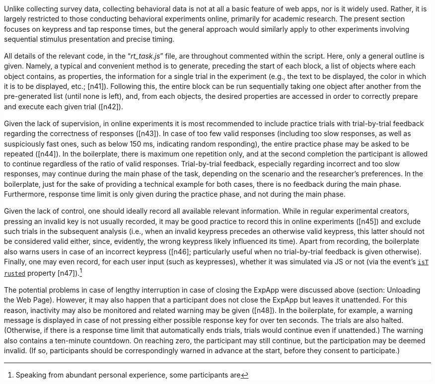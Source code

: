 Unlike collecting survey data, collecting behavioral data is not at all
a basic feature of web apps, nor is it widely used. Rather, it is
largely restricted to those conducting behavioral experiments online,
primarily for academic research. The present section focuses on keypress
and tap response times, but the general approach would similarly apply
to other experiments involving sequential stimulus presentation and
precise timing.

All details of the relevant code, in the “*rt\_task.js*” file, are
throughout commented within the script. Here, only a general outline is
given. Namely, a typical and convenient method is to generate, preceding
the start of each block, a list of objects where each object contains,
as properties, the information for a single trial in the experiment
(e.g., the text to be displayed, the color in which it is to be
displayed, etc.; \[n41\]). Following this, the entire block can be run
sequentially taking one object after another from the pre-generated list
(until none is left), and, from each objects, the desired properties are
accessed in order to correctly prepare and execute each given trial
(\[n42\]).

Given the lack of supervision, in online experiments it is most
recommended to include practice trials with trial-by-trial feedback
regarding the correctness of responses (\[n43\]). In case of too few
valid responses (including too slow responses, as well as suspiciously
fast ones, such as below 150 ms, indicating random responding), the
entire practice phase may be asked to be repeated (\[n44\]). In the
boilerplate, there is maximum one repetition only, and at the second
completion the participant is allowed to continue regardless of the
ratio of valid responses. Trial-by-trial feedback, especially regarding
incorrect and too slow responses, may continue during the main phase of
the task, depending on the scenario and the researcher’s preferences. In
the boilerplate, just for the sake of providing a technical example for
both cases, there is no feedback during the main phase. Furthermore,
response time limit is only given during the practice phase, and not
during the main phase.

Given the lack of control, one should ideally record all available
relevant information. While in regular experimental creators, pressing
an invalid key is not usually recorded, it may be good practice to
record this in online experiments (\[n45\]) and exclude such trials in
the subsequent analysis (i.e., when an invalid keypress precedes an
otherwise valid keypress, this latter should not be considered valid
either, since, evidently, the wrong keypress likely influenced its
time). Apart from recording, the boilerplate also warns users in case of
an incorrect keypress (\[n46\]; particularly useful when no
trial-by-trial feedback is given otherwise). Finally, one may even
record, for each user input (such as keypresses), whether it was
simulated via JS or not (via the event’s
[`isTrusted`](https://developer.mozilla.org/en-US/docs/Web/API/Event/isTrusted)
property \[n47\]).[^10]

The potential problems in case of lengthy interruption in case of
closing the ExpApp were discussed above (section: Unloading the Web
Page). However, it may also happen that a participant does not close the
ExpApp but leaves it unattended. For this reason, inactivity may also be
monitored and related warning may be given (\[n48\]). In the
boilerplate, for example, a warning message is displayed in case of not
pressing either possible response key for over ten seconds. The trials
are also halted. (Otherwise, if there is a response time limit that
automatically ends trials, trials would continue even if unattended.)
The warning also contains a ten-minute countdown. On reaching zero, the
participant may still continue, but the participation may be deemed
invalid. (If so, participants should be correspondingly warned in
advance at the start, before they consent to participate.)


[^1]: The notable exception is when an element’s size is specified
[^2]: Features introduced in ES7 (in 2016) and later are probably best
[^3]: This is implemented by browser vendors to prevent web apps
[^4]: Just for those who may for some reason absolutely insist on
[^5]: However, even in the extremely unlikely case of an accidental
[^6]: As one exception, on PHP servers, PHP files’ contents are
[^7]: This is for a very informal and indirect information only. IP
[^8]: The boilerplate provides an example (Prolific) completion link. If
[^9]: This involves preventing “paste” as well as “drop” events. Online
[^10]: Speaking from abundant personal experience, some participants are